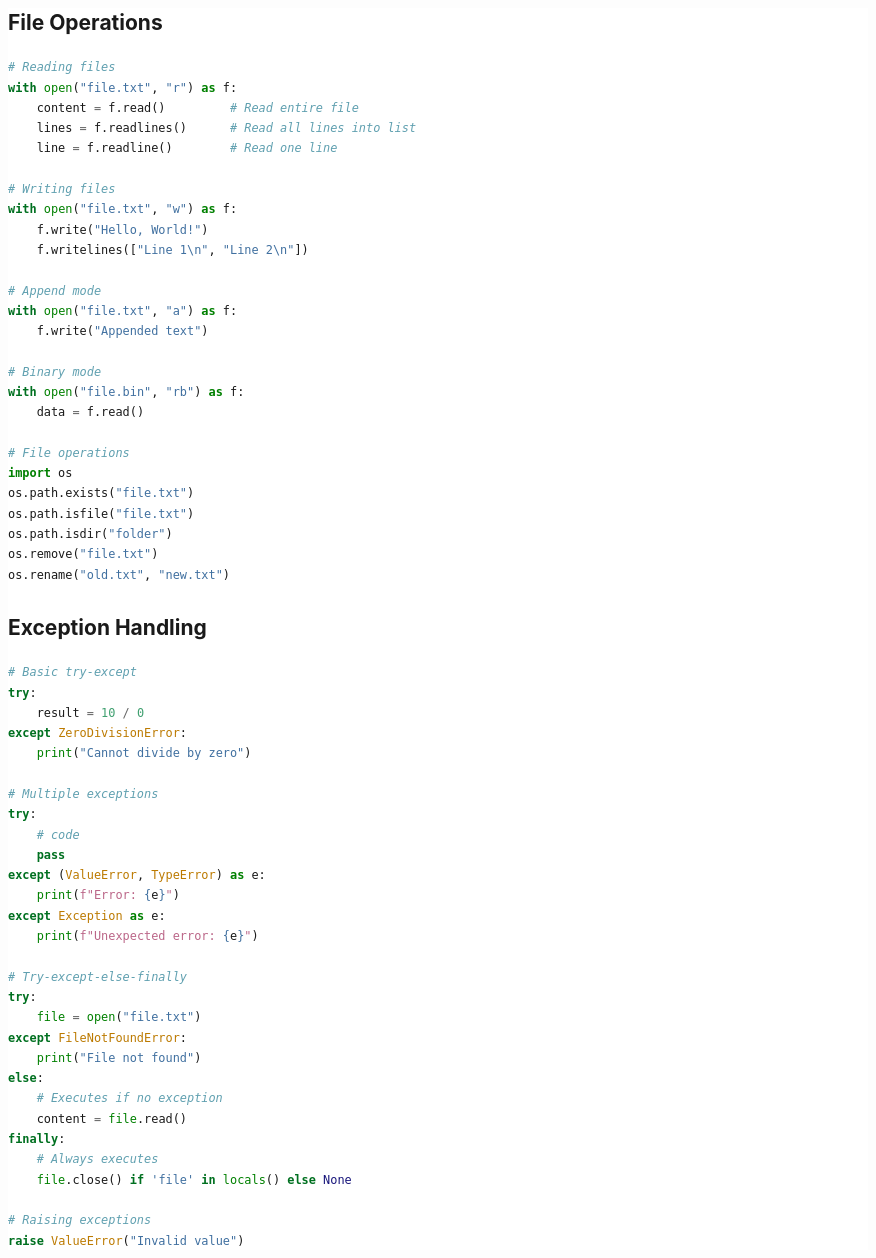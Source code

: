 ## File Operations

```python
# Reading files
with open("file.txt", "r") as f:
    content = f.read()         # Read entire file
    lines = f.readlines()      # Read all lines into list
    line = f.readline()        # Read one line

# Writing files
with open("file.txt", "w") as f:
    f.write("Hello, World!")
    f.writelines(["Line 1\n", "Line 2\n"])

# Append mode
with open("file.txt", "a") as f:
    f.write("Appended text")

# Binary mode
with open("file.bin", "rb") as f:
    data = f.read()

# File operations
import os
os.path.exists("file.txt")
os.path.isfile("file.txt")
os.path.isdir("folder")
os.remove("file.txt")
os.rename("old.txt", "new.txt")
```

## Exception Handling

```python
# Basic try-except
try:
    result = 10 / 0
except ZeroDivisionError:
    print("Cannot divide by zero")

# Multiple exceptions
try:
    # code
    pass
except (ValueError, TypeError) as e:
    print(f"Error: {e}")
except Exception as e:
    print(f"Unexpected error: {e}")

# Try-except-else-finally
try:
    file = open("file.txt")
except FileNotFoundError:
    print("File not found")
else:
    # Executes if no exception
    content = file.read()
finally:
    # Always executes
    file.close() if 'file' in locals() else None

# Raising exceptions
raise ValueError("Invalid value")
```